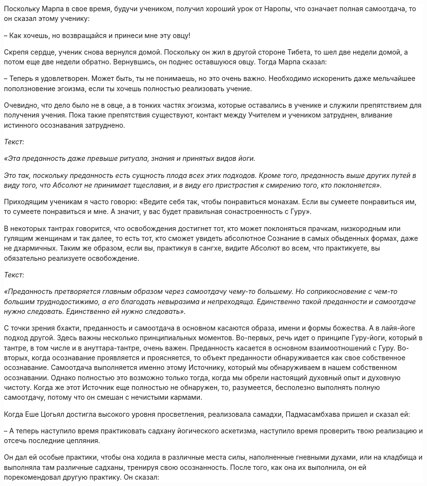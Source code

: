  Поскольку Марпа в свое время, будучи учеником, получил хороший урок от Наропы, что означает полная самоотдача, то он сказал этому ученику:

 – Как хочешь, но возвращайся и принеси мне эту овцу!

 Скрепя сердце, ученик снова вернулся домой. Поскольку он жил в другой стороне Тибета, то шел две недели домой, а потом еще две недели обратно. Вернувшись, он поднес оставшуюся овцу. Тогда Марпа сказал:

 – Теперь я удовлетворен. Может быть, ты не понимаешь, но это очень важно. Необходимо искоренить даже мельчайшее поползновение эгоизма, если ты хочешь полностью реализовать учение.

 Очевидно, что дело было не в овце, а в тонких частях эгоизма, которые оставались в ученике и служили препятствием для получения учения. Пока такие препятствия существуют, контакт между Учителем и учеником затруднен, вливание истинного осознавания затруднено.

  
_Текст:_ 

_«Эта преданность даже превыше ритуала, знания и принятых видов йоги._ 

 _Это так, поскольку преданность есть сущность плода всех этих подходов. Кроме того, преданность выше других путей в виду того, что Абсолют не принимает тщеславия, и в виду его пристрастия к смирению того, кто поклоняется»._ 

 Приходящим ученикам я часто говорю: «Ведите себя так, чтобы понравиться монахам. Если вы сумеете понравиться им, то сумеете понравиться и мне. А значит, у вас будет правильная сонастроенность с Гуру».

 В некоторых тантрах говорится, что освобождения достигнет тот, кто может поклоняться прачкам, низкородным или гулящим женщинам и так далее, то есть тот, кто сможет увидеть абсолютное Сознание в самых обыденных формах, даже не дхармичных. Таким же образом, если вы, практикуя в сангхе, видите Абсолют во всем, что практикуете, вы обязательно реализуете освобождение.

  
_Текст:_ 

_«Преданность претворяется главным образом через самоотдачу чему-то большему. Но соприкосновение с чем-то большим труднодостижимо, а его благодать невыразима и непреходяща. Единственно такой преданности и самоотдаче нужно следовать. Единственно ей нужно следовать»._ 

 С точки зрения бхакти, преданность и самоотдача в основном касаются образа, имени и формы божества. А в лайя-йоге подход другой. Здесь важны несколько принципиальных моментов. Во-первых, речь идет о принципе Гуру-йоги, который в тантре, в том числе и в ануттара-тантре, очень важен. Преданность касается в основном взаимоотношений с Гуру. Во-вторых, когда осознавание проявляется и проясняется, то объект преданности обнаруживается как свое собственное осознавание. Самоотдача выполняется именно этому Источнику, который мы обнаруживаем в нашем собственном осознавании. Однако полностью это возможно только тогда, когда мы обрели настоящий духовный опыт и духовную чистоту. Когда же этот Источник еще полностью не обнаружен, то, разумеется, бесполезно выполнять полную самоотдачу, потому что он смешан с нечистыми кармами.

 Когда Еше Цогьял достигла высокого уровня просветления, реализовала самадхи, Падмасамбхава пришел и сказал ей:

 – А теперь наступило время практиковать садхану йогического аскетизма, наступило время проверить твою реализацию и отсечь последние цепляния.

 Он дал ей особые практики, чтобы она ходила в различные места силы, наполненные гневными духами, или на кладбища и выполняла там различные садханы, тренируя свою осознанность. После того, как она их выполнила, он ей порекомендовал другую практику. Он сказал:
